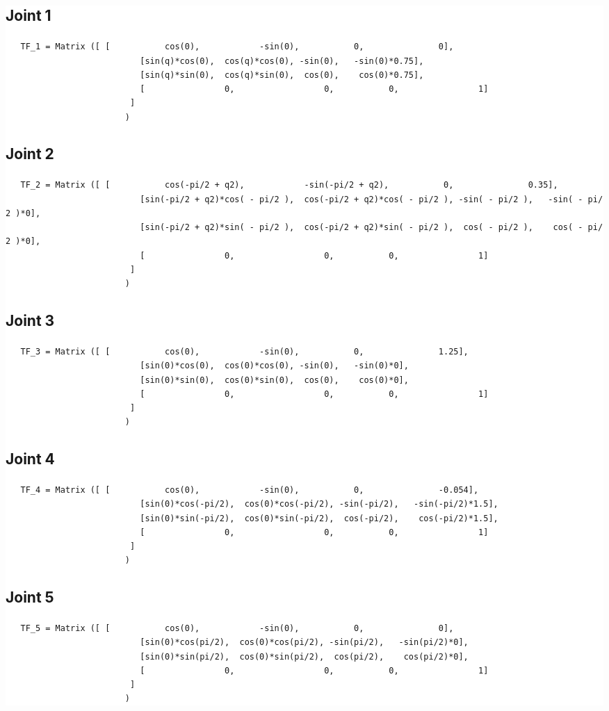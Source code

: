 Joint 1
--------


```
   TF_1 = Matrix ([ [           cos(0),            -sin(0),           0,               0],
                           [sin(q)*cos(0),  cos(q)*cos(0), -sin(0),   -sin(0)*0.75],
                           [sin(q)*sin(0),  cos(q)*sin(0),  cos(0),    cos(0)*0.75],
                           [                0,                  0,           0,                1]
                         ]
                        )
```


Joint 2
--------

```
   TF_2 = Matrix ([ [           cos(-pi/2 + q2),            -sin(-pi/2 + q2),           0,               0.35],
                           [sin(-pi/2 + q2)*cos( - pi/2 ),  cos(-pi/2 + q2)*cos( - pi/2 ), -sin( - pi/2 ),   -sin( - pi/2 )*0],
                           [sin(-pi/2 + q2)*sin( - pi/2 ),  cos(-pi/2 + q2)*sin( - pi/2 ),  cos( - pi/2 ),    cos( - pi/2 )*0],
                           [                0,                  0,           0,                1]
                         ]
                        )
```

Joint 3
--------

```
   TF_3 = Matrix ([ [           cos(0),            -sin(0),           0,               1.25],
                           [sin(0)*cos(0),  cos(0)*cos(0), -sin(0),   -sin(0)*0],
                           [sin(0)*sin(0),  cos(0)*sin(0),  cos(0),    cos(0)*0],
                           [                0,                  0,           0,                1]
                         ]
                        )
```

Joint 4
--------

```
   TF_4 = Matrix ([ [           cos(0),            -sin(0),           0,               -0.054],
                           [sin(0)*cos(-pi/2),  cos(0)*cos(-pi/2), -sin(-pi/2),   -sin(-pi/2)*1.5],
                           [sin(0)*sin(-pi/2),  cos(0)*sin(-pi/2),  cos(-pi/2),    cos(-pi/2)*1.5],
                           [                0,                  0,           0,                1]
                         ]
                        )
```

Joint 5
--------

```
   TF_5 = Matrix ([ [           cos(0),            -sin(0),           0,               0],
                           [sin(0)*cos(pi/2),  cos(0)*cos(pi/2), -sin(pi/2),   -sin(pi/2)*0],
                           [sin(0)*sin(pi/2),  cos(0)*sin(pi/2),  cos(pi/2),    cos(pi/2)*0],
                           [                0,                  0,           0,                1]
                         ]
                        )
```


[//]: # (Image References)
[image1]: ./misc_images/misc1.png
[image2]: ./misc_images/misc3.png
[image3]: ./misc_images/misc2.png